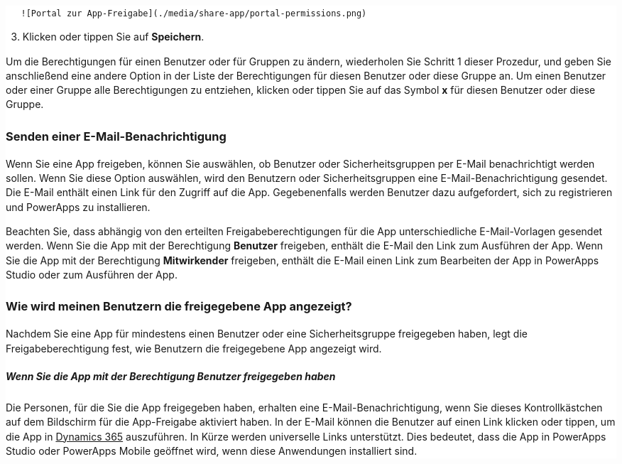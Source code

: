        ![Portal zur App-Freigabe](./media/share-app/portal-permissions.png)
3. Klicken oder tippen Sie auf **Speichern**.

Um die Berechtigungen für einen Benutzer oder für Gruppen zu ändern, wiederholen Sie Schritt 1 dieser Prozedur, und geben Sie anschließend eine andere Option in der Liste der Berechtigungen für diesen Benutzer oder diese Gruppe an. Um einen Benutzer oder einer Gruppe alle Berechtigungen zu entziehen, klicken oder tippen Sie auf das Symbol **x** für diesen Benutzer oder diese Gruppe.

### <a name="send-email-notification"></a>Senden einer E-Mail-Benachrichtigung
Wenn Sie eine App freigeben, können Sie auswählen, ob Benutzer oder Sicherheitsgruppen per E-Mail benachrichtigt werden sollen. Wenn Sie diese Option auswählen, wird den Benutzern oder Sicherheitsgruppen eine E-Mail-Benachrichtigung gesendet. Die E-Mail enthält einen Link für den Zugriff auf die App. Gegebenenfalls werden Benutzer dazu aufgefordert, sich zu registrieren und PowerApps zu installieren.

Beachten Sie, dass abhängig von den erteilten Freigabeberechtigungen für die App unterschiedliche E-Mail-Vorlagen gesendet werden. Wenn Sie die App mit der Berechtigung **Benutzer** freigeben, enthält die E-Mail den Link zum Ausführen der App. Wenn Sie die App mit der Berechtigung **Mitwirkender** freigeben, enthält die E-Mail einen Link zum Bearbeiten der App in PowerApps Studio oder zum Ausführen der App.

### <a name="how-do-my-users-see-the-app-i-shared"></a>Wie wird meinen Benutzern die freigegebene App angezeigt?
Nachdem Sie eine App für mindestens einen Benutzer oder eine Sicherheitsgruppe freigegeben haben, legt die Freigabeberechtigung fest, wie Benutzern die freigegebene App angezeigt wird.

##### <a name="if-you-shared-app-with-user-permission"></a>Wenn Sie die App mit der Berechtigung *Benutzer* freigegeben haben
Die Personen, für die Sie die App freigegeben haben, erhalten eine E-Mail-Benachrichtigung, wenn Sie dieses Kontrollkästchen auf dem Bildschirm für die App-Freigabe aktiviert haben. In der E-Mail können die Benutzer auf einen Link klicken oder tippen, um die App in [Dynamics 365](http://home.dynamics.com) auszuführen. In Kürze werden universelle Links unterstützt. Dies bedeutet, dass die App in PowerApps Studio oder PowerApps Mobile geöffnet wird, wenn diese Anwendungen installiert sind.
